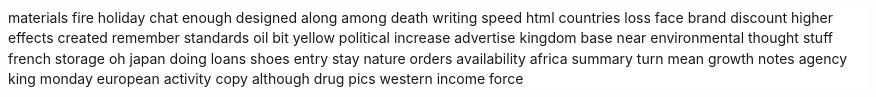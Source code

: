 materials
fire
holiday
chat
enough
designed
along
among
death
writing
speed
html
countries
loss
face
brand
discount
higher
effects
created
remember
standards
oil
bit
yellow
political
increase
advertise
kingdom
base
near
environmental
thought
stuff
french
storage
oh
japan
doing
loans
shoes
entry
stay
nature
orders
availability
africa
summary
turn
mean
growth
notes
agency
king
monday
european
activity
copy
although
drug
pics
western
income
force
